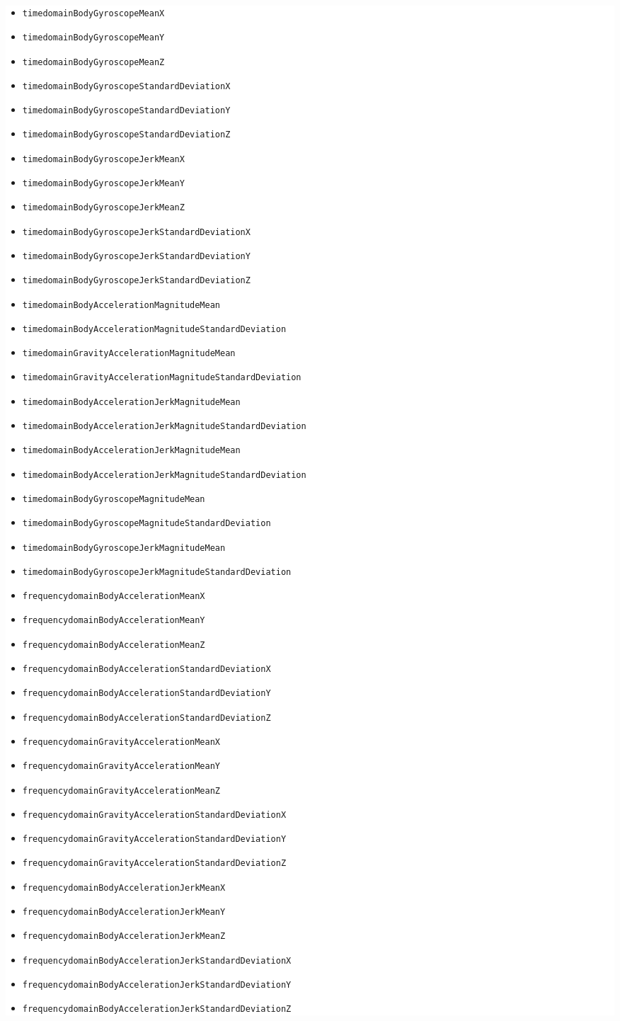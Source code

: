 - `timedomainBodyGyroscopeMeanX`
- `timedomainBodyGyroscopeMeanY`
- `timedomainBodyGyroscopeMeanZ`

- `timedomainBodyGyroscopeStandardDeviationX`
- `timedomainBodyGyroscopeStandardDeviationY`
- `timedomainBodyGyroscopeStandardDeviationZ`

- `timedomainBodyGyroscopeJerkMeanX`
- `timedomainBodyGyroscopeJerkMeanY`
- `timedomainBodyGyroscopeJerkMeanZ`

- `timedomainBodyGyroscopeJerkStandardDeviationX`
- `timedomainBodyGyroscopeJerkStandardDeviationY`
- `timedomainBodyGyroscopeJerkStandardDeviationZ`

- `timedomainBodyAccelerationMagnitudeMean`
- `timedomainBodyAccelerationMagnitudeStandardDeviation`

- `timedomainGravityAccelerationMagnitudeMean`
- `timedomainGravityAccelerationMagnitudeStandardDeviation`

- `timedomainBodyAccelerationJerkMagnitudeMean`
- `timedomainBodyAccelerationJerkMagnitudeStandardDeviation`

- `timedomainBodyAccelerationJerkMagnitudeMean`
- `timedomainBodyAccelerationJerkMagnitudeStandardDeviation`

- `timedomainBodyGyroscopeMagnitudeMean`
- `timedomainBodyGyroscopeMagnitudeStandardDeviation`

- `timedomainBodyGyroscopeJerkMagnitudeMean`
- `timedomainBodyGyroscopeJerkMagnitudeStandardDeviation`

- `frequencydomainBodyAccelerationMeanX`
- `frequencydomainBodyAccelerationMeanY`
- `frequencydomainBodyAccelerationMeanZ`

- `frequencydomainBodyAccelerationStandardDeviationX`
- `frequencydomainBodyAccelerationStandardDeviationY`
- `frequencydomainBodyAccelerationStandardDeviationZ`

- `frequencydomainGravityAccelerationMeanX`
- `frequencydomainGravityAccelerationMeanY`
- `frequencydomainGravityAccelerationMeanZ`

- `frequencydomainGravityAccelerationStandardDeviationX`
- `frequencydomainGravityAccelerationStandardDeviationY`
- `frequencydomainGravityAccelerationStandardDeviationZ`

- `frequencydomainBodyAccelerationJerkMeanX`
- `frequencydomainBodyAccelerationJerkMeanY`
- `frequencydomainBodyAccelerationJerkMeanZ`

- `frequencydomainBodyAccelerationJerkStandardDeviationX`
- `frequencydomainBodyAccelerationJerkStandardDeviationY`
- `frequencydomainBodyAccelerationJerkStandardDeviationZ`
